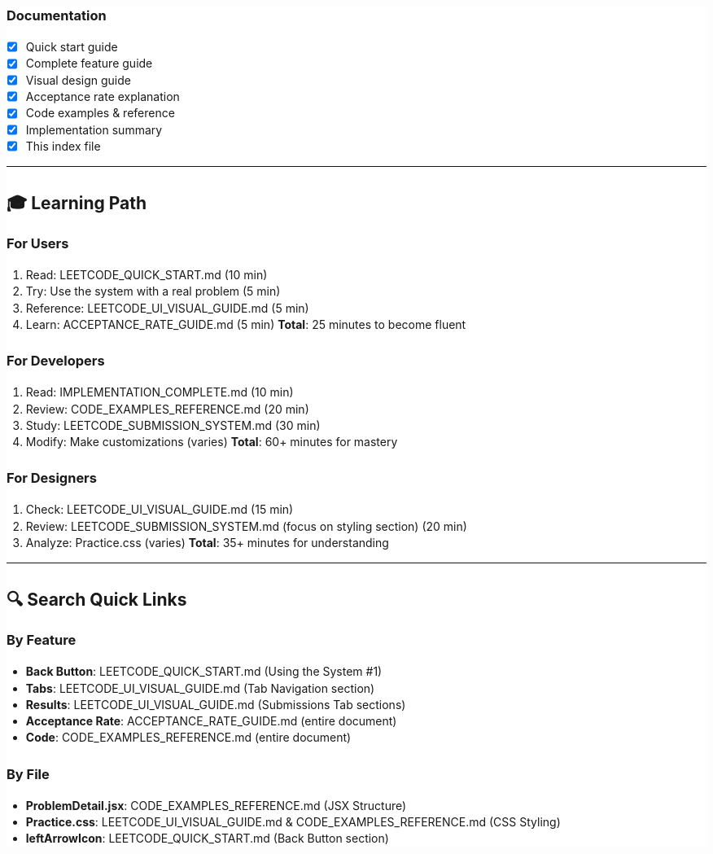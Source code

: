 ### Documentation
- [x] Quick start guide
- [x] Complete feature guide
- [x] Visual design guide
- [x] Acceptance rate explanation
- [x] Code examples & reference
- [x] Implementation summary
- [x] This index file

---

## 🎓 Learning Path

### For Users
1. Read: LEETCODE_QUICK_START.md (10 min)
2. Try: Use the system with a real problem (5 min)
3. Reference: LEETCODE_UI_VISUAL_GUIDE.md (5 min)
4. Learn: ACCEPTANCE_RATE_GUIDE.md (5 min)
**Total**: 25 minutes to become fluent

### For Developers
1. Read: IMPLEMENTATION_COMPLETE.md (10 min)
2. Review: CODE_EXAMPLES_REFERENCE.md (20 min)
3. Study: LEETCODE_SUBMISSION_SYSTEM.md (30 min)
4. Modify: Make customizations (varies)
**Total**: 60+ minutes for mastery

### For Designers
1. Check: LEETCODE_UI_VISUAL_GUIDE.md (15 min)
2. Review: LEETCODE_SUBMISSION_SYSTEM.md (focus on styling section) (20 min)
3. Analyze: Practice.css (varies)
**Total**: 35+ minutes for understanding

---

## 🔍 Search Quick Links

### By Feature
- **Back Button**: LEETCODE_QUICK_START.md (Using the System #1)
- **Tabs**: LEETCODE_UI_VISUAL_GUIDE.md (Tab Navigation section)
- **Results**: LEETCODE_UI_VISUAL_GUIDE.md (Submissions Tab sections)
- **Acceptance Rate**: ACCEPTANCE_RATE_GUIDE.md (entire document)
- **Code**: CODE_EXAMPLES_REFERENCE.md (entire document)

### By File
- **ProblemDetail.jsx**: CODE_EXAMPLES_REFERENCE.md (JSX Structure)
- **Practice.css**: LEETCODE_UI_VISUAL_GUIDE.md & CODE_EXAMPLES_REFERENCE.md (CSS Styling)
- **leftArrowIcon**: LEETCODE_QUICK_START.md (Back Button section)
